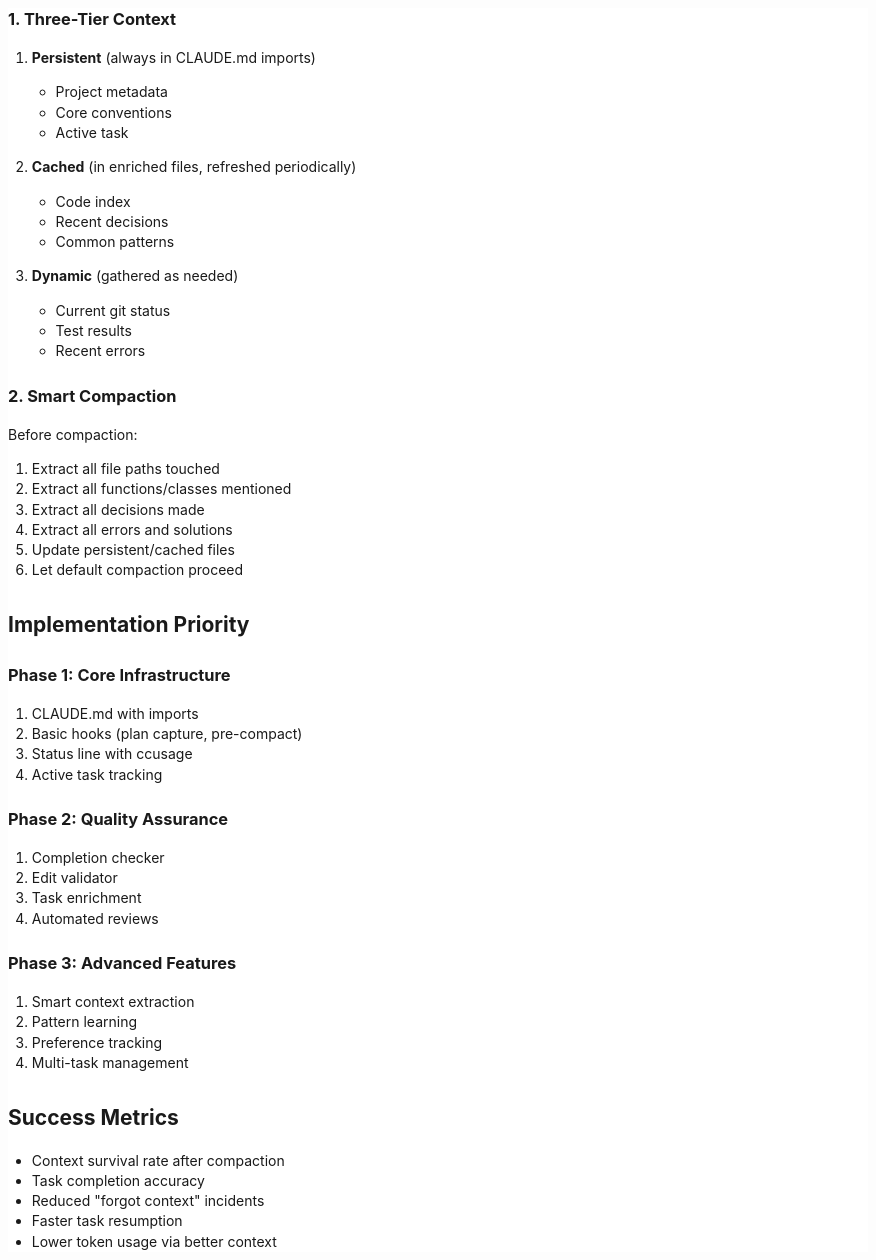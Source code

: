 ### 1. Three-Tier Context
1. **Persistent** (always in CLAUDE.md imports)
   - Project metadata
   - Core conventions
   - Active task

2. **Cached** (in enriched files, refreshed periodically)
   - Code index
   - Recent decisions
   - Common patterns

3. **Dynamic** (gathered as needed)
   - Current git status
   - Test results
   - Recent errors

### 2. Smart Compaction
Before compaction:
1. Extract all file paths touched
2. Extract all functions/classes mentioned
3. Extract all decisions made
4. Extract all errors and solutions
5. Update persistent/cached files
6. Let default compaction proceed

## Implementation Priority

### Phase 1: Core Infrastructure
1. CLAUDE.md with imports
2. Basic hooks (plan capture, pre-compact)
3. Status line with ccusage
4. Active task tracking

### Phase 2: Quality Assurance
1. Completion checker
2. Edit validator
3. Task enrichment
4. Automated reviews

### Phase 3: Advanced Features
1. Smart context extraction
2. Pattern learning
3. Preference tracking
4. Multi-task management

## Success Metrics
- Context survival rate after compaction
- Task completion accuracy
- Reduced "forgot context" incidents
- Faster task resumption
- Lower token usage via better context
